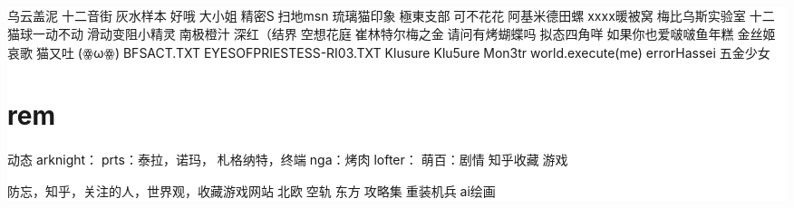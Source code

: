 乌云盖泥
十二音街
灰水样本
好哦
大小姐
精密S
扫地msn
琉璃猫印象
極東支部
可不花花
阿基米德田螺
xxxx暖被窝
梅比乌斯实验室
十二猫球一动不动
滑动变阻小精灵
南极橙汁
深红（结界
空想花庭
崔林特尔梅之金
请问有烤蝴蝶吗
拟态四角咩
如果你也爱啵啵鱼年糕
金丝姬哀歌
猫又吐
(ꙮωꙮ)
BFSACT.TXT
EYESOFPRIESTESS-RI03.TXT
Klusure
Klu5ure
Mon3tr
world.execute(me)
errorHassei
五金少女



# rem

动态
arknight：
    prts：泰拉，诺玛，
              札格纳特，终端
    nga：烤肉
    lofter：
    萌百：剧情
知乎收藏
游戏

防忘，知乎，关注的人，世界观，收藏游戏网站
北欧 空轨 东方 攻略集
重装机兵 ai绘画
